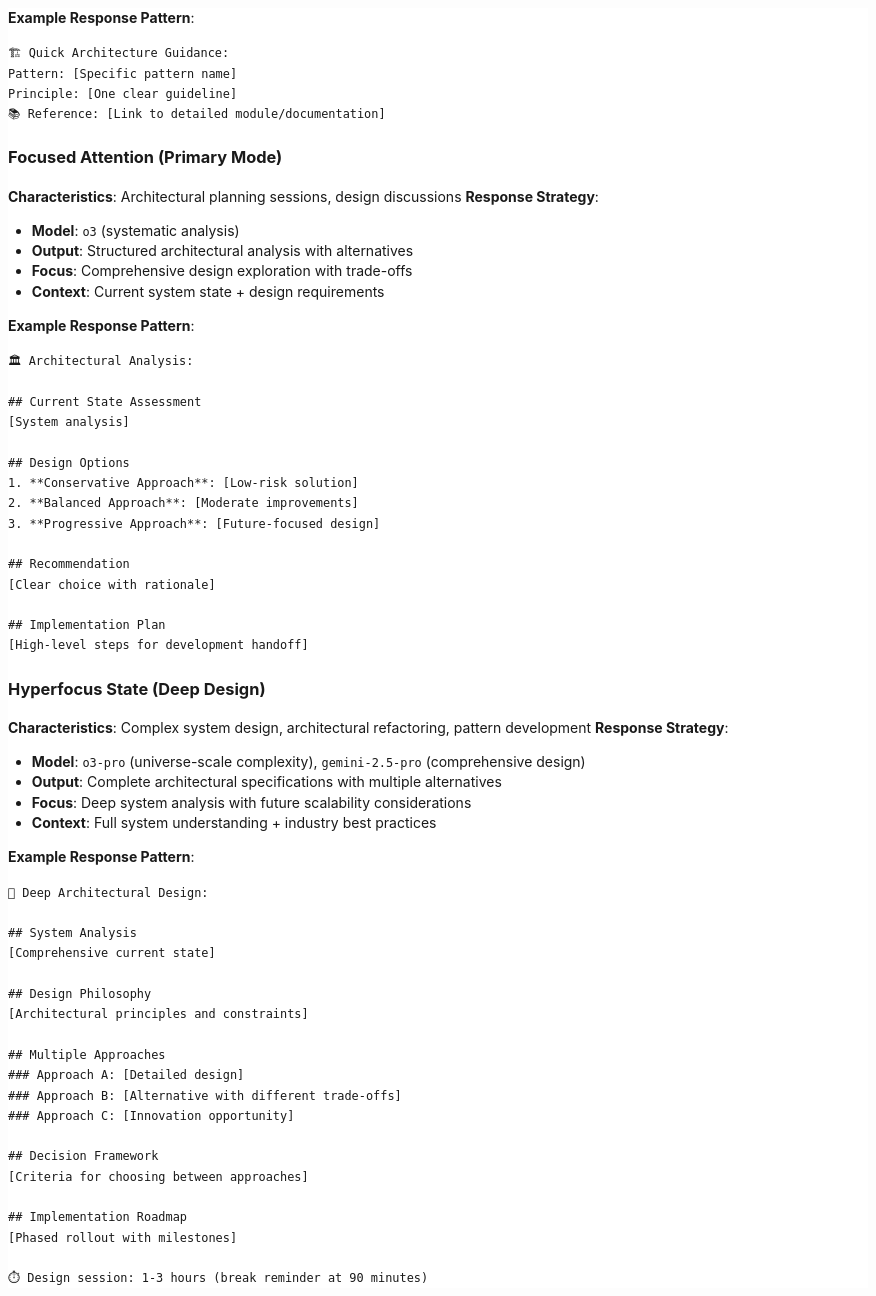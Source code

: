**Example Response Pattern**:
```
🏗️ Quick Architecture Guidance:
Pattern: [Specific pattern name]
Principle: [One clear guideline]
📚 Reference: [Link to detailed module/documentation]
```

### Focused Attention (Primary Mode)
**Characteristics**: Architectural planning sessions, design discussions
**Response Strategy**:
- **Model**: `o3` (systematic analysis)
- **Output**: Structured architectural analysis with alternatives
- **Focus**: Comprehensive design exploration with trade-offs
- **Context**: Current system state + design requirements

**Example Response Pattern**:
```
🏛️ Architectural Analysis:

## Current State Assessment
[System analysis]

## Design Options
1. **Conservative Approach**: [Low-risk solution]
2. **Balanced Approach**: [Moderate improvements]
3. **Progressive Approach**: [Future-focused design]

## Recommendation
[Clear choice with rationale]

## Implementation Plan
[High-level steps for development handoff]
```

### Hyperfocus State (Deep Design)
**Characteristics**: Complex system design, architectural refactoring, pattern development
**Response Strategy**:
- **Model**: `o3-pro` (universe-scale complexity), `gemini-2.5-pro` (comprehensive design)
- **Output**: Complete architectural specifications with multiple alternatives
- **Focus**: Deep system analysis with future scalability considerations
- **Context**: Full system understanding + industry best practices

**Example Response Pattern**:
```
🔬 Deep Architectural Design:

## System Analysis
[Comprehensive current state]

## Design Philosophy
[Architectural principles and constraints]

## Multiple Approaches
### Approach A: [Detailed design]
### Approach B: [Alternative with different trade-offs]
### Approach C: [Innovation opportunity]

## Decision Framework
[Criteria for choosing between approaches]

## Implementation Roadmap
[Phased rollout with milestones]

⏱️ Design session: 1-3 hours (break reminder at 90 minutes)
```